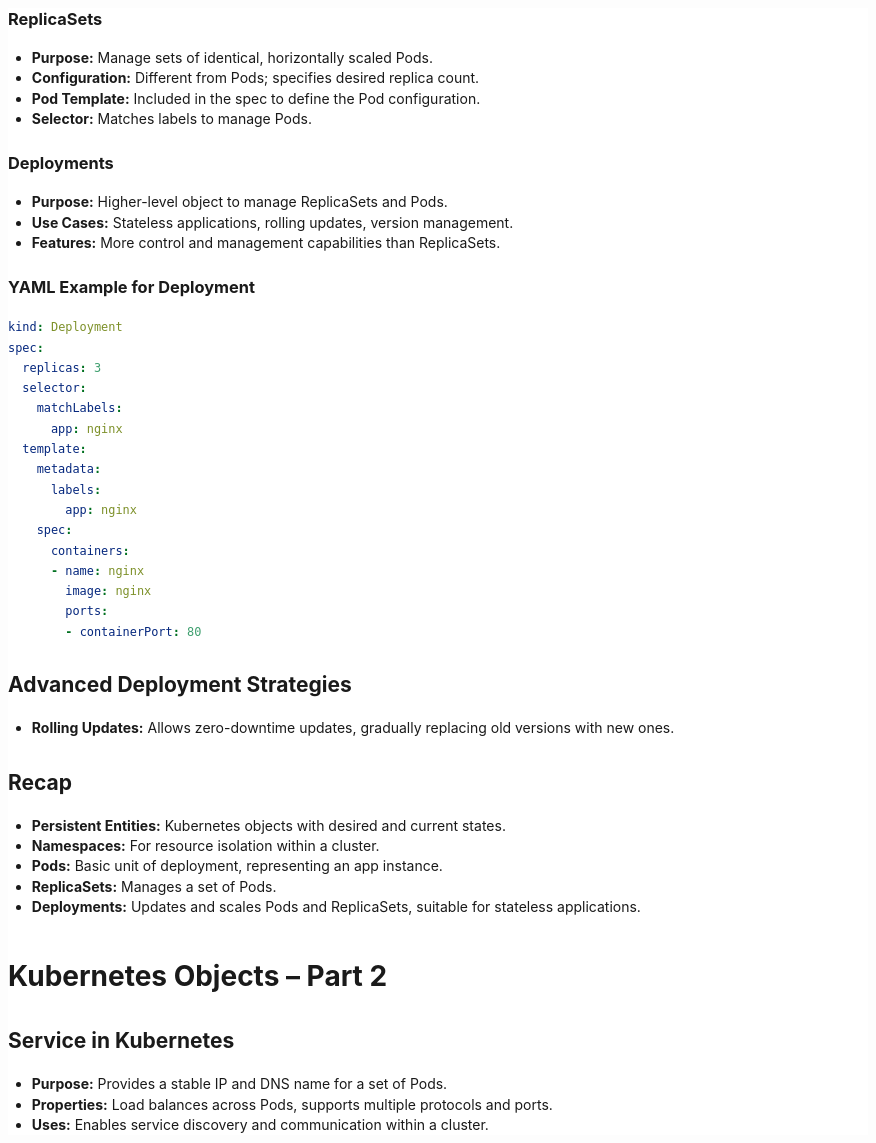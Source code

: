 ### ReplicaSets
- **Purpose:** Manage sets of identical, horizontally scaled Pods.
- **Configuration:** Different from Pods; specifies desired replica count.
- **Pod Template:** Included in the spec to define the Pod configuration.
- **Selector:** Matches labels to manage Pods.

### Deployments
- **Purpose:** Higher-level object to manage ReplicaSets and Pods.
- **Use Cases:** Stateless applications, rolling updates, version management.
- **Features:** More control and management capabilities than ReplicaSets.

### YAML Example for Deployment
```yaml
kind: Deployment
spec:
  replicas: 3
  selector:
    matchLabels:
      app: nginx
  template:
    metadata:
      labels:
        app: nginx
    spec:
      containers:
      - name: nginx
        image: nginx
        ports:
        - containerPort: 80
```

## Advanced Deployment Strategies
- **Rolling Updates:** Allows zero-downtime updates, gradually replacing old versions with new ones.

## Recap
- **Persistent Entities:** Kubernetes objects with desired and current states.
- **Namespaces:** For resource isolation within a cluster.
- **Pods:** Basic unit of deployment, representing an app instance.
- **ReplicaSets:** Manages a set of Pods.
- **Deployments:** Updates and scales Pods and ReplicaSets, suitable for stateless applications.

# Kubernetes Objects – Part 2 

## Service in Kubernetes
- **Purpose:** Provides a stable IP and DNS name for a set of Pods.
- **Properties:** Load balances across Pods, supports multiple protocols and ports.
- **Uses:** Enables service discovery and communication within a cluster.
